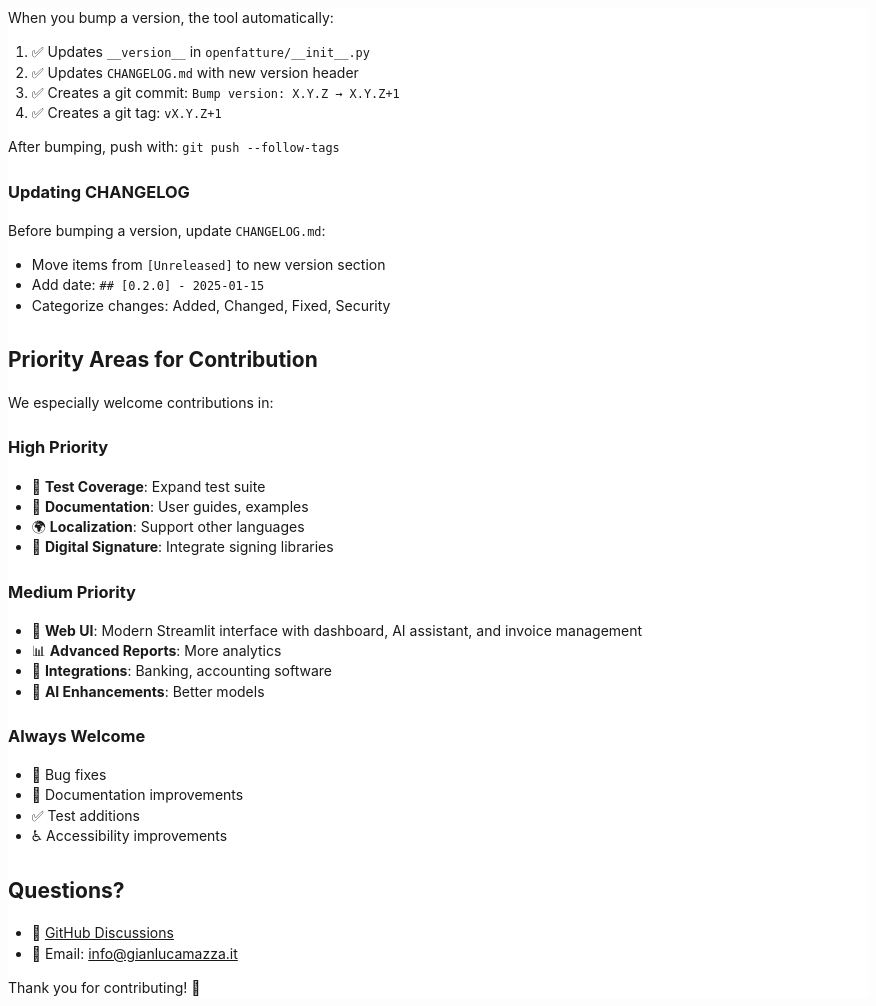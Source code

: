 When you bump a version, the tool automatically:
1. ✅ Updates `__version__` in `openfatture/__init__.py`
2. ✅ Updates `CHANGELOG.md` with new version header
3. ✅ Creates a git commit: `Bump version: X.Y.Z → X.Y.Z+1`
4. ✅ Creates a git tag: `vX.Y.Z+1`

After bumping, push with: `git push --follow-tags`

### Updating CHANGELOG

Before bumping a version, update `CHANGELOG.md`:
- Move items from `[Unreleased]` to new version section
- Add date: `## [0.2.0] - 2025-01-15`
- Categorize changes: Added, Changed, Fixed, Security

## Priority Areas for Contribution

We especially welcome contributions in:

### High Priority
- 🧪 **Test Coverage**: Expand test suite
- 📖 **Documentation**: User guides, examples
- 🌍 **Localization**: Support other languages
- 🔐 **Digital Signature**: Integrate signing libraries

### Medium Priority
- 🎨 **Web UI**: Modern Streamlit interface with dashboard, AI assistant, and invoice management
- 📊 **Advanced Reports**: More analytics
- 🔌 **Integrations**: Banking, accounting software
- 🤖 **AI Enhancements**: Better models

### Always Welcome
- 🐛 Bug fixes
- 📝 Documentation improvements
- ✅ Test additions
- ♿ Accessibility improvements

## Questions?

- 💬 [GitHub Discussions](https://github.com/gianlucamazza/openfatture/discussions)
- 📧 Email: info@gianlucamazza.it

Thank you for contributing! 🙏
